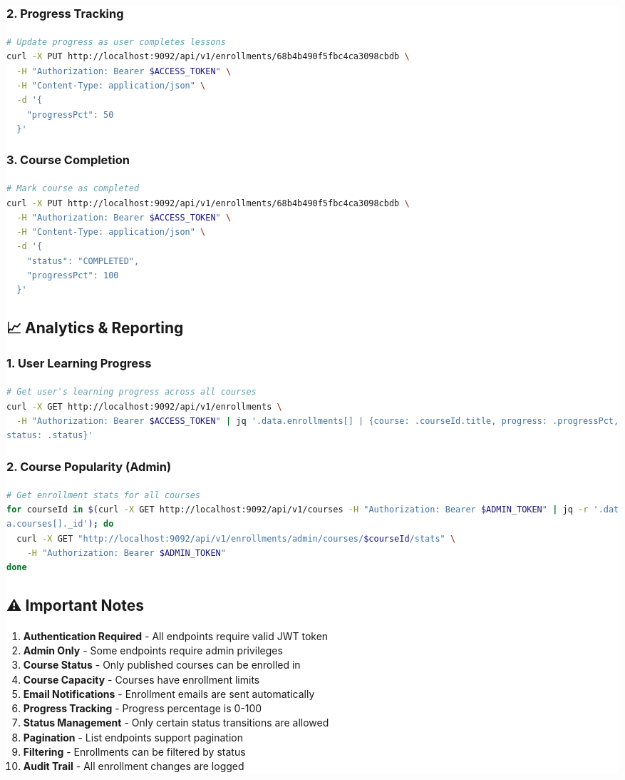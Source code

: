### **2. Progress Tracking**
```bash
# Update progress as user completes lessons
curl -X PUT http://localhost:9092/api/v1/enrollments/68b4b490f5fbc4ca3098cbdb \
  -H "Authorization: Bearer $ACCESS_TOKEN" \
  -H "Content-Type: application/json" \
  -d '{
    "progressPct": 50
  }'
```

### **3. Course Completion**
```bash
# Mark course as completed
curl -X PUT http://localhost:9092/api/v1/enrollments/68b4b490f5fbc4ca3098cbdb \
  -H "Authorization: Bearer $ACCESS_TOKEN" \
  -H "Content-Type: application/json" \
  -d '{
    "status": "COMPLETED",
    "progressPct": 100
  }'
```

## 📈 **Analytics & Reporting**

### **1. User Learning Progress**
```bash
# Get user's learning progress across all courses
curl -X GET http://localhost:9092/api/v1/enrollments \
  -H "Authorization: Bearer $ACCESS_TOKEN" | jq '.data.enrollments[] | {course: .courseId.title, progress: .progressPct, status: .status}'
```

### **2. Course Popularity (Admin)**
```bash
# Get enrollment stats for all courses
for courseId in $(curl -X GET http://localhost:9092/api/v1/courses -H "Authorization: Bearer $ADMIN_TOKEN" | jq -r '.data.courses[]._id'); do
  curl -X GET "http://localhost:9092/api/v1/enrollments/admin/courses/$courseId/stats" \
    -H "Authorization: Bearer $ADMIN_TOKEN"
done
```

## ⚠️ **Important Notes**

1. **Authentication Required** - All endpoints require valid JWT token
2. **Admin Only** - Some endpoints require admin privileges
3. **Course Status** - Only published courses can be enrolled in
4. **Course Capacity** - Courses have enrollment limits
5. **Email Notifications** - Enrollment emails are sent automatically
6. **Progress Tracking** - Progress percentage is 0-100
7. **Status Management** - Only certain status transitions are allowed
8. **Pagination** - List endpoints support pagination
9. **Filtering** - Enrollments can be filtered by status
10. **Audit Trail** - All enrollment changes are logged

